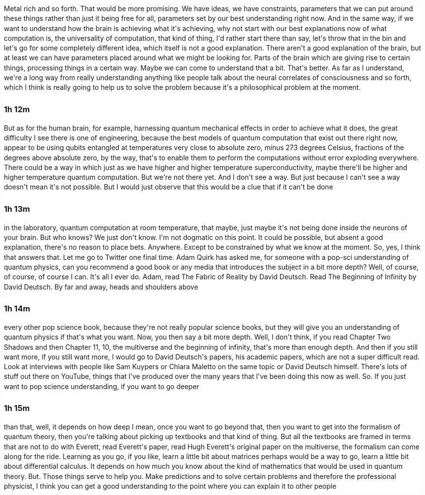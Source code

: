 Metal rich and so forth. That would be more promising. We have ideas, we have constraints, parameters that we can put around these things rather than just it being free for all, parameters set by our best understanding right now. And in the same way, if we want to understand how the brain is achieving what it's achieving, why not start with our best explanations now of what computation is, the universality of computation, that kind of thing, I'd rather start there than say, let's throw that in the bin and let's go for some completely different idea, which itself is not a good explanation. There aren't a good explanation of the brain, but at least we can have parameters placed around what we might be looking for. Parts of the brain which are giving rise to certain things, processing things in a certain way. Maybe we can come to understand that a bit. That's better. As far as I understand, we're a long way from really understanding anything like people talk about the neural correlates of consciousness and so forth, which I think is really going to help us to solve the problem because it's a philosophical problem at the moment.

### 1h 12m

But as for the human brain, for example, harnessing quantum mechanical effects in order to achieve what it does, the great difficulty I see there is one of engineering, because the best models of quantum computation that exist out there right now, appear to be using qubits entangled at temperatures very close to absolute zero, minus 273 degrees Celsius, fractions of the degrees above absolute zero, by the way, that's to enable them to perform the computations without error exploding everywhere. There could be a way in which just as we have higher and higher temperature superconductivity, maybe there'll be higher and higher temperature quantum computation. But we're not there yet. And I don't see a way. But just because I can't see a way doesn't mean it's not possible. But I would just observe that this would be a clue that if it can't be done

### 1h 13m

in the laboratory, quantum computation at room temperature, that maybe, just maybe it's not being done inside the neurons of your brain. But who knows? We just don't know. I'm not dogmatic on this point. It could be possible, but absent a good explanation, there's no reason to place bets. Anywhere. Except to be constrained by what we know at the moment. So, yes, I think that answers that. Let me go to Twitter one final time. Adam Quirk has asked me, for someone with a pop-sci understanding of quantum physics, can you recommend a good book or any media that introduces the subject in a bit more depth? Well, of course, of course, of course I can. It's all I ever do. Adam, read The Fabric of Reality by David Deutsch. Read The Beginning of Infinity by David Deutsch. By far and away, heads and shoulders above

### 1h 14m

every other pop science book, because they're not really popular science books, but they will give you an understanding of quantum physics if that's what you want. Now, you then say a bit more depth. Well, I don't think, if you read Chapter Two Shadows and then Chapter 11, 10, the multiverse and the beginning of infinity, that's more than enough depth. And then if you still want more, if you still want more, I would go to David Deutsch's papers, his academic papers, which are not a super difficult read. Look at interviews with people like Sam Kuypers or Chiara Maletto on the same topic or David Deutsch himself. There's lots of stuff out there on YouTube, things that I've produced over the many years that I've been doing this now as well. So. If you just want to pop science understanding, if you want to go deeper

### 1h 15m

than that, well, it depends on how deep I mean, once you want to go beyond that, then you want to get into the formalism of quantum theory, then you're talking about picking up textbooks and that kind of thing. But all the textbooks are framed in terms that are not to do with Everett, read Everett's paper, read Hugh Everett's original paper on the multiverse, the formalism can come along for the ride. Learning as you go, if you like, learn a little bit about matrices perhaps would be a way to go, learn a little bit about differential calculus. It depends on how much you know about the kind of mathematics that would be used in quantum theory. But. Those things serve to help you. Make predictions and to solve certain problems and therefore the professional physicist, I think you can get a good understanding to the point where you can explain it to other people

